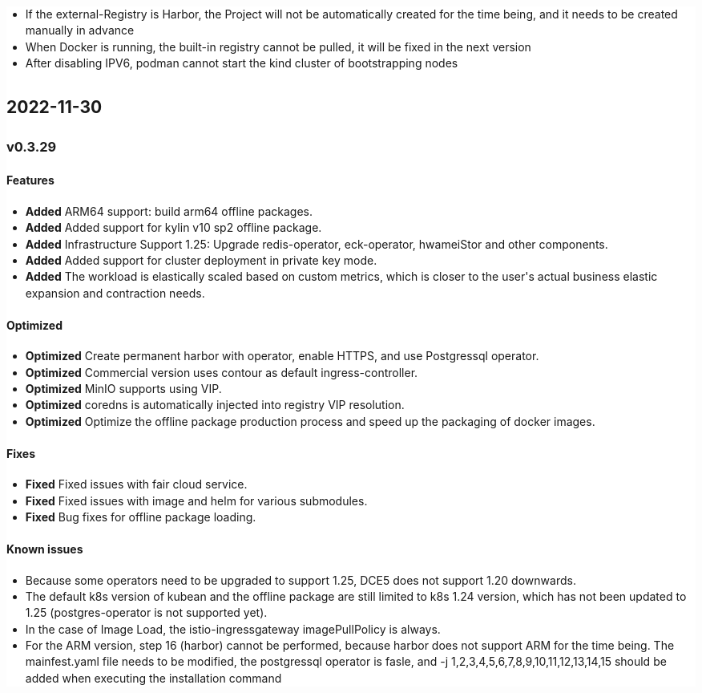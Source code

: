 - If the external-Registry is Harbor, the Project will not be automatically created for the time being, and it needs to be created manually in advance
- When Docker is running, the built-in registry cannot be pulled, it will be fixed in the next version
- After disabling IPV6, podman cannot start the kind cluster of bootstrapping nodes

## 2022-11-30

### v0.3.29

#### Features

- **Added** ARM64 support: build arm64 offline packages.
- **Added** Added support for kylin v10 sp2 offline package.
- **Added** Infrastructure Support 1.25: Upgrade redis-operator, eck-operator, hwameiStor and other components.
- **Added** Added support for cluster deployment in private key mode.
- **Added** The workload is elastically scaled based on custom metrics, which is closer to the user's actual business elastic expansion and contraction needs.

#### Optimized

- **Optimized** Create permanent harbor with operator, enable HTTPS, and use Postgressql operator.
- **Optimized** Commercial version uses contour as default ingress-controller.
- **Optimized** MinIO supports using VIP.
- **Optimized** coredns is automatically injected into registry VIP resolution.
- **Optimized** Optimize the offline package production process and speed up the packaging of docker images.

#### Fixes

- **Fixed** Fixed issues with fair cloud service.
- **Fixed** Fixed issues with image and helm for various submodules.
- **Fixed** Bug fixes for offline package loading.

#### Known issues

- Because some operators need to be upgraded to support 1.25, DCE5 does not support 1.20 downwards.
- The default k8s version of kubean and the offline package are still limited to k8s 1.24 version, which has not been updated to 1.25 (postgres-operator is not supported yet).
- In the case of Image Load, the istio-ingressgateway imagePullPolicy is always.
- For the ARM version, step 16 (harbor) cannot be performed, because harbor does not support ARM for the time being. The mainfest.yaml file needs to be modified, the postgressql operator is fasle, and -j 1,2,3,4,5,6,7,8,9,10,11,12,13,14,15 should be added when executing the installation command